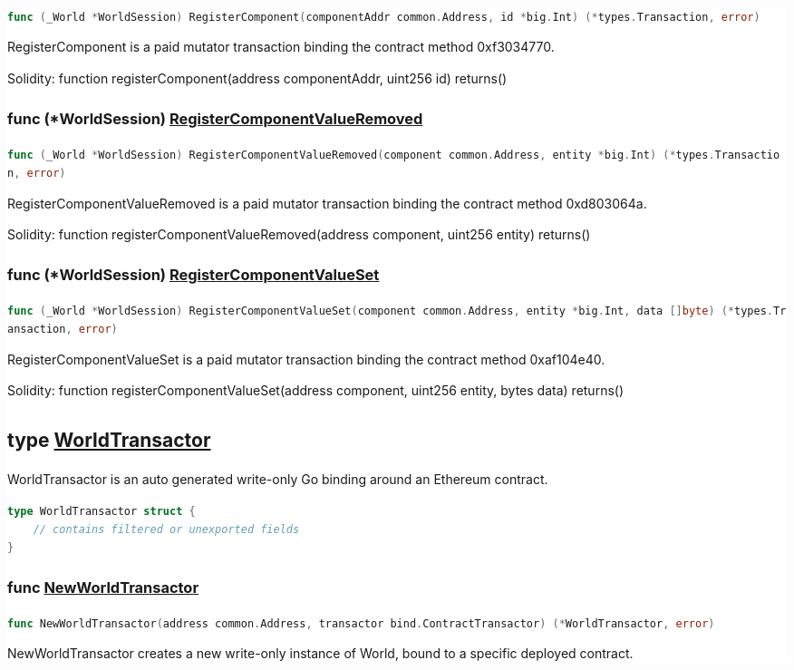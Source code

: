 ```go
func (_World *WorldSession) RegisterComponent(componentAddr common.Address, id *big.Int) (*types.Transaction, error)
```

RegisterComponent is a paid mutator transaction binding the contract method 0xf3034770.

Solidity: function registerComponent\(address componentAddr, uint256 id\) returns\(\)

### func \(\*WorldSession\) [RegisterComponentValueRemoved](https://github.com/latticexyz/mud/blob/main/packages/services/pkg/world/World.go#L337)

```go
func (_World *WorldSession) RegisterComponentValueRemoved(component common.Address, entity *big.Int) (*types.Transaction, error)
```

RegisterComponentValueRemoved is a paid mutator transaction binding the contract method 0xd803064a.

Solidity: function registerComponentValueRemoved\(address component, uint256 entity\) returns\(\)

### func \(\*WorldSession\) [RegisterComponentValueSet](https://github.com/latticexyz/mud/blob/main/packages/services/pkg/world/World.go#L358)

```go
func (_World *WorldSession) RegisterComponentValueSet(component common.Address, entity *big.Int, data []byte) (*types.Transaction, error)
```

RegisterComponentValueSet is a paid mutator transaction binding the contract method 0xaf104e40.

Solidity: function registerComponentValueSet\(address component, uint256 entity, bytes data\) returns\(\)

## type [WorldTransactor](https://github.com/latticexyz/mud/blob/main/packages/services/pkg/world/World.go#L53-L55)

WorldTransactor is an auto generated write\-only Go binding around an Ethereum contract.

```go
type WorldTransactor struct {
    // contains filtered or unexported fields
}
```

### func [NewWorldTransactor](https://github.com/latticexyz/mud/blob/main/packages/services/pkg/world/World.go#L118)

```go
func NewWorldTransactor(address common.Address, transactor bind.ContractTransactor) (*WorldTransactor, error)
```

NewWorldTransactor creates a new write\-only instance of World, bound to a specific deployed contract.
